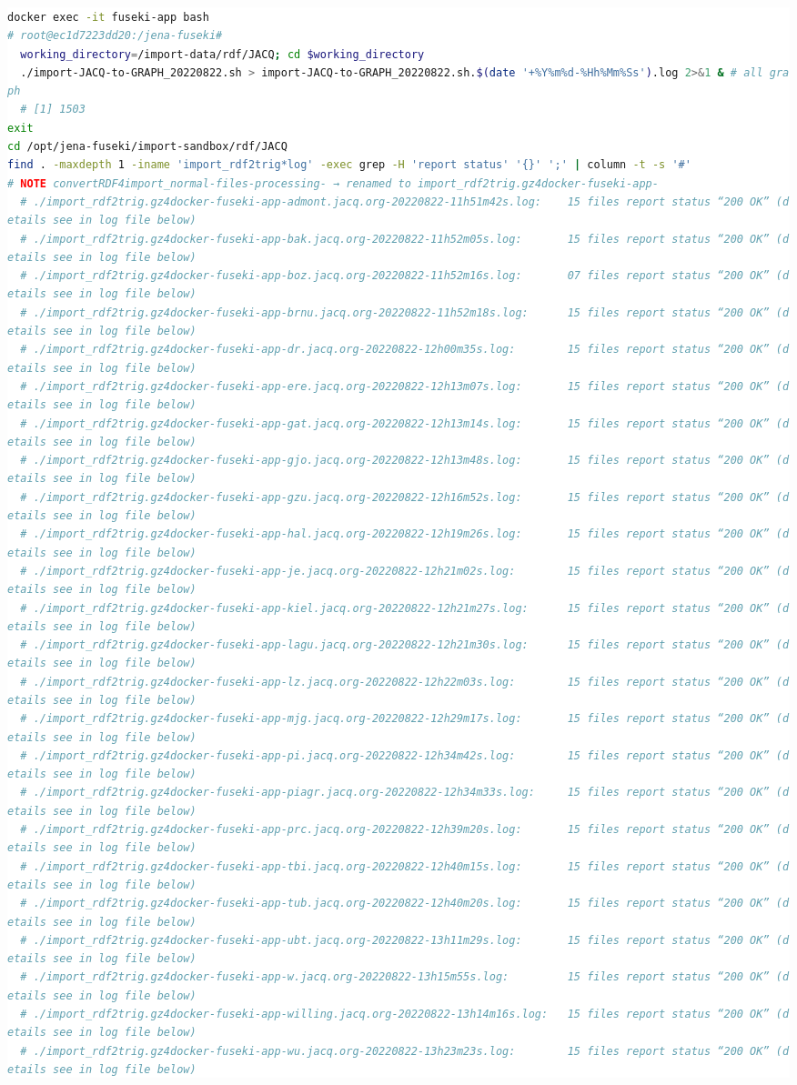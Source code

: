 
```bash
docker exec -it fuseki-app bash
# root@ec1d7223dd20:/jena-fuseki#   
  working_directory=/import-data/rdf/JACQ; cd $working_directory
  ./import-JACQ-to-GRAPH_20220822.sh > import-JACQ-to-GRAPH_20220822.sh.$(date '+%Y%m%d-%Hh%Mm%Ss').log 2>&1 & # all graph
  # [1] 1503
exit
cd /opt/jena-fuseki/import-sandbox/rdf/JACQ
find . -maxdepth 1 -iname 'import_rdf2trig*log' -exec grep -H 'report status' '{}' ';' | column -t -s '#'
# NOTE convertRDF4import_normal-files-processing- → renamed to import_rdf2trig.gz4docker-fuseki-app-
  # ./import_rdf2trig.gz4docker-fuseki-app-admont.jacq.org-20220822-11h51m42s.log:    15 files report status “200 OK” (details see in log file below)
  # ./import_rdf2trig.gz4docker-fuseki-app-bak.jacq.org-20220822-11h52m05s.log:       15 files report status “200 OK” (details see in log file below)
  # ./import_rdf2trig.gz4docker-fuseki-app-boz.jacq.org-20220822-11h52m16s.log:       07 files report status “200 OK” (details see in log file below)
  # ./import_rdf2trig.gz4docker-fuseki-app-brnu.jacq.org-20220822-11h52m18s.log:      15 files report status “200 OK” (details see in log file below)
  # ./import_rdf2trig.gz4docker-fuseki-app-dr.jacq.org-20220822-12h00m35s.log:        15 files report status “200 OK” (details see in log file below)
  # ./import_rdf2trig.gz4docker-fuseki-app-ere.jacq.org-20220822-12h13m07s.log:       15 files report status “200 OK” (details see in log file below)
  # ./import_rdf2trig.gz4docker-fuseki-app-gat.jacq.org-20220822-12h13m14s.log:       15 files report status “200 OK” (details see in log file below)
  # ./import_rdf2trig.gz4docker-fuseki-app-gjo.jacq.org-20220822-12h13m48s.log:       15 files report status “200 OK” (details see in log file below)
  # ./import_rdf2trig.gz4docker-fuseki-app-gzu.jacq.org-20220822-12h16m52s.log:       15 files report status “200 OK” (details see in log file below)
  # ./import_rdf2trig.gz4docker-fuseki-app-hal.jacq.org-20220822-12h19m26s.log:       15 files report status “200 OK” (details see in log file below)
  # ./import_rdf2trig.gz4docker-fuseki-app-je.jacq.org-20220822-12h21m02s.log:        15 files report status “200 OK” (details see in log file below)
  # ./import_rdf2trig.gz4docker-fuseki-app-kiel.jacq.org-20220822-12h21m27s.log:      15 files report status “200 OK” (details see in log file below)
  # ./import_rdf2trig.gz4docker-fuseki-app-lagu.jacq.org-20220822-12h21m30s.log:      15 files report status “200 OK” (details see in log file below)
  # ./import_rdf2trig.gz4docker-fuseki-app-lz.jacq.org-20220822-12h22m03s.log:        15 files report status “200 OK” (details see in log file below)
  # ./import_rdf2trig.gz4docker-fuseki-app-mjg.jacq.org-20220822-12h29m17s.log:       15 files report status “200 OK” (details see in log file below)
  # ./import_rdf2trig.gz4docker-fuseki-app-pi.jacq.org-20220822-12h34m42s.log:        15 files report status “200 OK” (details see in log file below)
  # ./import_rdf2trig.gz4docker-fuseki-app-piagr.jacq.org-20220822-12h34m33s.log:     15 files report status “200 OK” (details see in log file below)
  # ./import_rdf2trig.gz4docker-fuseki-app-prc.jacq.org-20220822-12h39m20s.log:       15 files report status “200 OK” (details see in log file below)
  # ./import_rdf2trig.gz4docker-fuseki-app-tbi.jacq.org-20220822-12h40m15s.log:       15 files report status “200 OK” (details see in log file below)
  # ./import_rdf2trig.gz4docker-fuseki-app-tub.jacq.org-20220822-12h40m20s.log:       15 files report status “200 OK” (details see in log file below)
  # ./import_rdf2trig.gz4docker-fuseki-app-ubt.jacq.org-20220822-13h11m29s.log:       15 files report status “200 OK” (details see in log file below)
  # ./import_rdf2trig.gz4docker-fuseki-app-w.jacq.org-20220822-13h15m55s.log:         15 files report status “200 OK” (details see in log file below)
  # ./import_rdf2trig.gz4docker-fuseki-app-willing.jacq.org-20220822-13h14m16s.log:   15 files report status “200 OK” (details see in log file below)
  # ./import_rdf2trig.gz4docker-fuseki-app-wu.jacq.org-20220822-13h23m23s.log:        15 files report status “200 OK” (details see in log file below)
```
